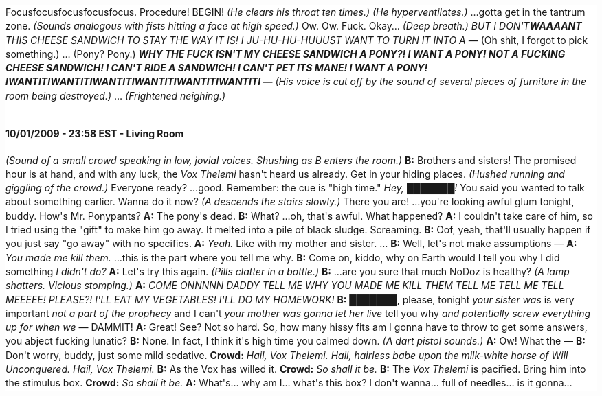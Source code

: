 Focusfocusfocusfocusfocus.
Procedure! BEGIN!
_(He clears his throat ten times.)_
_(He hyperventilates.)_
…gotta get in the tantrum zone.
_(Sounds analogous with fists hitting a face at high speed.)_
Ow. Ow. Fuck.
Okay…
_(Deep breath.)_
_BUT I DON'T**WAAAANT** THIS CHEESE SANDWICH TO STAY THE WAY IT IS! I JU-HU-HU-HUUUST WANT TO TURN IT INTO A —_
(Oh shit, I forgot to pick something.)
…
(Pony? Pony.)
_**WHY THE FUCK ISN'T MY CHEESE SANDWICH A PONY?! I WANT A PONY! NOT A FUCKING CHEESE SANDWICH! I CAN'T RIDE A SANDWICH! I CAN'T PET ITS MANE! I WANT A PONY! IWANTITIWANTITIWANTITIWANTITIWANTITIWANTITI —**_
_(His voice is cut off by the sound of several pieces of furniture in the room being destroyed.)_
…
_(Frightened neighing.)_
* * *
#### 10/01/2009 - 23:58 EST - Living Room
_(Sound of a small crowd speaking in low, jovial voices. Shushing as B enters the room.)_
**B:** Brothers and sisters! The promised hour is at hand, and with any luck, the _Vox Thelemi_ hasn't heard us already. Get in your hiding places.
_(Hushed running and giggling of the crowd.)_
Everyone ready? …good. Remember: the cue is "high time."
_Hey, ███████!_ You said you wanted to talk about something earlier. Wanna do it now?
_(A descends the stairs slowly.)_
There you are! …you're looking awful glum tonight, buddy. How's Mr. Ponypants?
**A:** The pony's dead.
**B:** What? …oh, that's awful. What happened?
**A:** I couldn't take care of him, so I tried using the "gift" to make him go away. It melted into a pile of black sludge. Screaming.
**B:** Oof, yeah, that'll usually happen if you just say "go away" with no specifics.
**A:** _Yeah._ Like with my mother and sister.
…
**B:** Well, let's not make assumptions —
**A:** _You made me kill them._ …this is the part where you tell me why.
**B:** Come on, kiddo, why on Earth would I tell you why I did something _I didn't do?_
**A:** Let's try this again.
_(Pills clatter in a bottle.)_
**B:** …are you sure that much NoDoz is healthy?
_(A lamp shatters. Vicious stomping.)_
**A:** _COME ONNNNN DADDY TELL ME WHY YOU MADE ME KILL THEM TELL ME TELL ME TELL MEEEEE! PLEASE?! I'LL EAT MY VEGETABLES! I'LL DO MY HOMEWORK!_
**B:** ███████, please, tonight _your sister was_ is very important _not a part of the prophecy_ and I can't _your mother was gonna let her live_ tell you why _and potentially screw everything up for when we_ — DAMMIT!
**A:** Great! See? Not so hard. So, how many hissy fits am I gonna have to throw to get some answers, you abject fucking lunatic?
**B:** None. In fact, I think it's high time you calmed down.
_(A dart pistol sounds.)_
**A:** Ow! What the —
**B:** Don't worry, buddy, just some mild sedative.
**Crowd:** _Hail, Vox Thelemi. Hail, hairless babe upon the milk-white horse of Will Unconquered. Hail, Vox Thelemi._
**B:** As the Vox has willed it.
**Crowd:** _So shall it be._
**B:** The _Vox Thelemi_ is pacified. Bring him into the stimulus box.
**Crowd:** _So shall it be._
**A:** What's… why am I… what's this box? I don't wanna… full of needles… is it gonna…